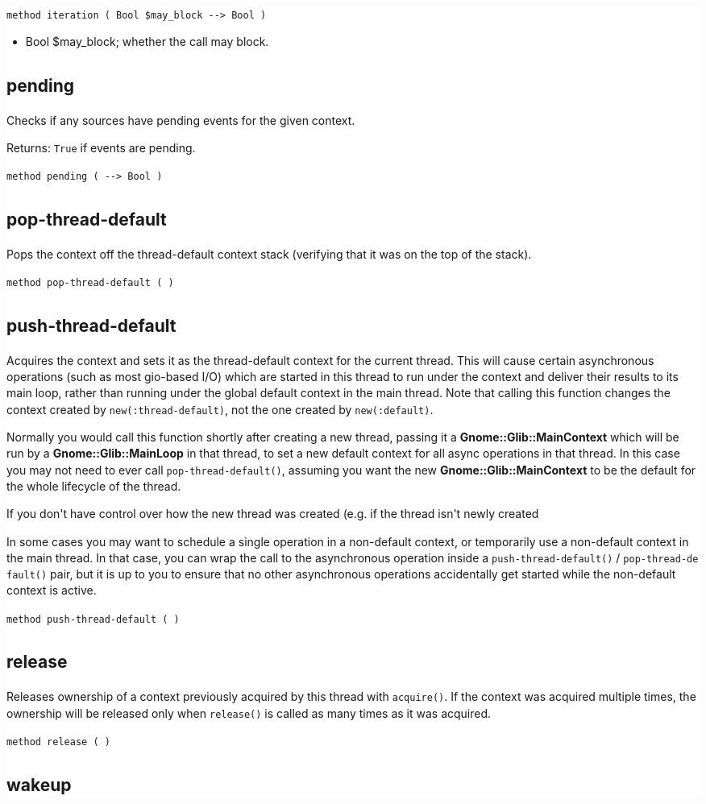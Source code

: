     method iteration ( Bool $may_block --> Bool )

  * Bool $may_block; whether the call may block.

pending
-------

Checks if any sources have pending events for the given context.

Returns: `True` if events are pending.

    method pending ( --> Bool )

pop-thread-default
------------------

Pops the context off the thread-default context stack (verifying that it was on the top of the stack).

    method pop-thread-default ( )

push-thread-default
-------------------

Acquires the context and sets it as the thread-default context for the current thread. This will cause certain asynchronous operations (such as most gio-based I/O) which are started in this thread to run under the context and deliver their results to its main loop, rather than running under the global default context in the main thread. Note that calling this function changes the context created by `new(:thread-default)`, not the one created by `new(:default)`.

Normally you would call this function shortly after creating a new thread, passing it a **Gnome::Glib::MainContext** which will be run by a **Gnome::Glib::MainLoop** in that thread, to set a new default context for all async operations in that thread. In this case you may not need to ever call `pop-thread-default()`, assuming you want the new **Gnome::Glib::MainContext** to be the default for the whole lifecycle of the thread.

If you don't have control over how the new thread was created (e.g. if the thread isn't newly created

In some cases you may want to schedule a single operation in a non-default context, or temporarily use a non-default context in the main thread. In that case, you can wrap the call to the asynchronous operation inside a `push-thread-default()` / `pop-thread-default()` pair, but it is up to you to ensure that no other asynchronous operations accidentally get started while the non-default context is active.

    method push-thread-default ( )

release
-------

Releases ownership of a context previously acquired by this thread with `acquire()`. If the context was acquired multiple times, the ownership will be released only when `release()` is called as many times as it was acquired.

    method release ( )

wakeup
------
